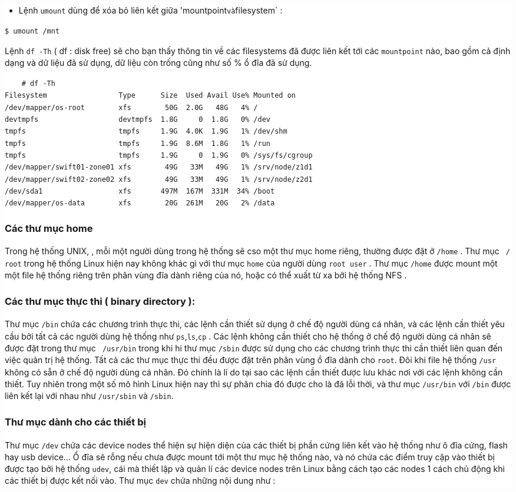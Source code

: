 - Lệnh `umount` dùng để xóa bỏ liên kết giữa 'mountpoint` và `filesystem` :

`$ umount /mnt`

Lệnh `df -Th` ( df : disk free) sẽ cho bạn thấy thông tin về các filesystems đã được liên kết tới các `mountpoint` nào, bao gồm
cả định dạng và dữ liệu đã sử dụng, dữ liệu còn trống cũng như số % ổ đĩa đã sử dụng.

```
	# df -Th
Filesystem                 Type      Size  Used Avail Use% Mounted on
/dev/mapper/os-root        xfs        50G  2.0G   48G   4% /
devtmpfs                   devtmpfs  1.8G     0  1.8G   0% /dev
tmpfs                      tmpfs     1.9G  4.0K  1.9G   1% /dev/shm
tmpfs                      tmpfs     1.9G  8.6M  1.8G   1% /run
tmpfs                      tmpfs     1.9G     0  1.9G   0% /sys/fs/cgroup
/dev/mapper/swift01-zone01 xfs        49G   33M   49G   1% /srv/node/z1d1
/dev/mapper/swift02-zone02 xfs        49G   33M   49G   1% /srv/node/z2d1
/dev/sda1                  xfs       497M  167M  331M  34% /boot
/dev/mapper/os-data        xfs        20G  261M   20G   2% /data

```

### Các thư mục home

Trong hệ thống UNIX, , mỗi một người dùng trong hệ thống sẽ cso một thư mục home riêng, thường được đặt ở `/home` . Thư mục ` /root`
trong hệ thống Linux hiện nay không khác gì với thư mục `home` của người dùng `root user` . Thư mục `/home` được mount một một file
hệ thống riêng trên phân vùng đĩa dành riêng của nó, hoặc có thể xuất từ xa bởi hệ thống NFS .

### Các thư mục thực thi ( binary directory ):

Thư mục ` /bin ` chứa các chương trình thực thi, các lệnh cần thiết sử dụng ở chế độ người dùng cá nhân, và các lệnh cần thiết
yêu cầu bởi tất cả các người dùng hệ thống như `ps`,`ls`,`cp` . Các lệnh không cần thiết cho hệ thống ở chế độ người dùng cá nhân sẽ được đặt
trong thư mục ` /usr/bin` trong khi hi thư mục `/sbin` được sử dụng cho các chương trình thực thi cần thiết liên quan đến việc quản trị hệ thống.
Tất cả các thư mục thực thi đều được đặt trên phân vùng ổ đĩa dành cho `root`. Đôi khi file hệ thống `/usr` không có sẵn ở chế độ người dùng
cá nhân. Đó chính là lí do tại sao các lệnh cần thiết được lưu khác nơi với các lệnh không cần thiết. Tuy nhiên trong một số mô hình Linux 
hiện nay thì sự phân chia đó được cho là đã lỗi thời, và thư mục `/usr/bin` với `/bin` được liên kết lại với nhau như `/usr/sbin` và `/sbin`.

### Thư mục dành cho các thiết bị

Thư mục `/dev` chứa các device nodes thể hiện sự hiện diện của các thiết bị phần cứng liên kết vào hệ thống như ô đĩa cứng, flash hay 
usb device... Ổ đĩa sẽ rỗng nếu chưa được mount tới một thư mục hệ thống nào, và nó chứa các điểm truy cập vào thiết bị được tạo bởi hệ thống
`udev`, cái mà thiết lập và quản lí các device nodes trên Linux bằng cách tạo các nodes 1 cách chủ động khi các thiết bị được kết nối vào.
Thư mục `dev` chứa những nội dung như :
